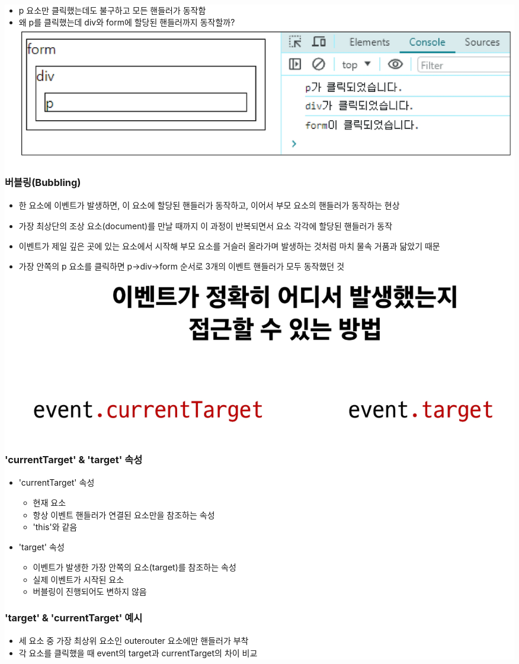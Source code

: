  - p 요소만 클릭했는데도 불구하고 모든 핸들러가 동작함
 - 왜 p를 클릭했는데 div와 form에 할당된 핸들러까지 동작할까?
 ![이미지](./images/capture_1457.PNG)

### 버블링(Bubbling)
 - 한 요소에 이벤트가 발생하면, 이 요소에 할당된 핸들러가 동작하고, 이어서 부모 요소의 핸들러가 동작하는 현상
 
 - 가장 최상단의 조상 요소(document)를 만날 때까지 이 과정이 반복되면서 요소 각각에 할당된 핸들러가 동작

 - 이벤트가 제일 깊은 곳에 있는 요소에서 시작해 부모 요소를 거슬러 올라가며 발생하는 것처럼 마치 물속 거품과 닮았기 때문

 - 가장 안쪽의 p 요소를 클릭하면 p->div->form 순서로 3개의 이벤트 핸들러가 모두 동작했던 것
 ![이미지](./images/capture_1458.PNG)

### 'currentTarget' & 'target' 속성
 - 'currentTarget' 속성
     - 현재 요소
     - 항상 이벤트 핸들러가 연결된 요소만을 참조하는 속성
     - 'this'와 같음

 - 'target' 속성
     - 이벤트가 발생한 가장 안쪽의 요소(target)를 참조하는 속성
     - 실제 이벤트가 시작된 요소
     - 버블링이 진행되어도 변하지 않음

### 'target' & 'currentTarget' 예시
 - 세 요소 중 가장 최상위 요소인 outerouter 요소에만 핸들러가 부착
 - 각 요소를 클릭했을 때 event의 target과 currentTarget의 차이 비교
